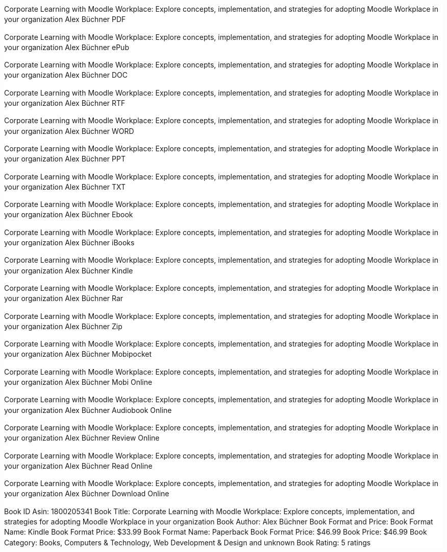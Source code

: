 Corporate Learning with Moodle Workplace: Explore concepts, implementation, and strategies for adopting Moodle Workplace in your organization Alex Büchner PDF

Corporate Learning with Moodle Workplace: Explore concepts, implementation, and strategies for adopting Moodle Workplace in your organization Alex Büchner ePub

Corporate Learning with Moodle Workplace: Explore concepts, implementation, and strategies for adopting Moodle Workplace in your organization Alex Büchner DOC

Corporate Learning with Moodle Workplace: Explore concepts, implementation, and strategies for adopting Moodle Workplace in your organization Alex Büchner RTF

Corporate Learning with Moodle Workplace: Explore concepts, implementation, and strategies for adopting Moodle Workplace in your organization Alex Büchner WORD

Corporate Learning with Moodle Workplace: Explore concepts, implementation, and strategies for adopting Moodle Workplace in your organization Alex Büchner PPT

Corporate Learning with Moodle Workplace: Explore concepts, implementation, and strategies for adopting Moodle Workplace in your organization Alex Büchner TXT

Corporate Learning with Moodle Workplace: Explore concepts, implementation, and strategies for adopting Moodle Workplace in your organization Alex Büchner Ebook

Corporate Learning with Moodle Workplace: Explore concepts, implementation, and strategies for adopting Moodle Workplace in your organization Alex Büchner iBooks

Corporate Learning with Moodle Workplace: Explore concepts, implementation, and strategies for adopting Moodle Workplace in your organization Alex Büchner Kindle

Corporate Learning with Moodle Workplace: Explore concepts, implementation, and strategies for adopting Moodle Workplace in your organization Alex Büchner Rar

Corporate Learning with Moodle Workplace: Explore concepts, implementation, and strategies for adopting Moodle Workplace in your organization Alex Büchner Zip

Corporate Learning with Moodle Workplace: Explore concepts, implementation, and strategies for adopting Moodle Workplace in your organization Alex Büchner Mobipocket

Corporate Learning with Moodle Workplace: Explore concepts, implementation, and strategies for adopting Moodle Workplace in your organization Alex Büchner Mobi Online

Corporate Learning with Moodle Workplace: Explore concepts, implementation, and strategies for adopting Moodle Workplace in your organization Alex Büchner Audiobook Online

Corporate Learning with Moodle Workplace: Explore concepts, implementation, and strategies for adopting Moodle Workplace in your organization Alex Büchner Review Online

Corporate Learning with Moodle Workplace: Explore concepts, implementation, and strategies for adopting Moodle Workplace in your organization Alex Büchner Read Online

Corporate Learning with Moodle Workplace: Explore concepts, implementation, and strategies for adopting Moodle Workplace in your organization Alex Büchner Download Online

Book ID Asin: 1800205341
Book Title: Corporate Learning with Moodle Workplace: Explore concepts, implementation, and strategies for adopting Moodle Workplace in your organization
Book Author: Alex Büchner
Book Format and Price:
Book Format Name: Kindle
Book Format Price: $33.99
Book Format Name: Paperback
Book Format Price: $46.99
Book Price: $46.99
Book Category: Books, Computers & Technology, Web Development & Design and unknown
Book Rating: 5 ratings
